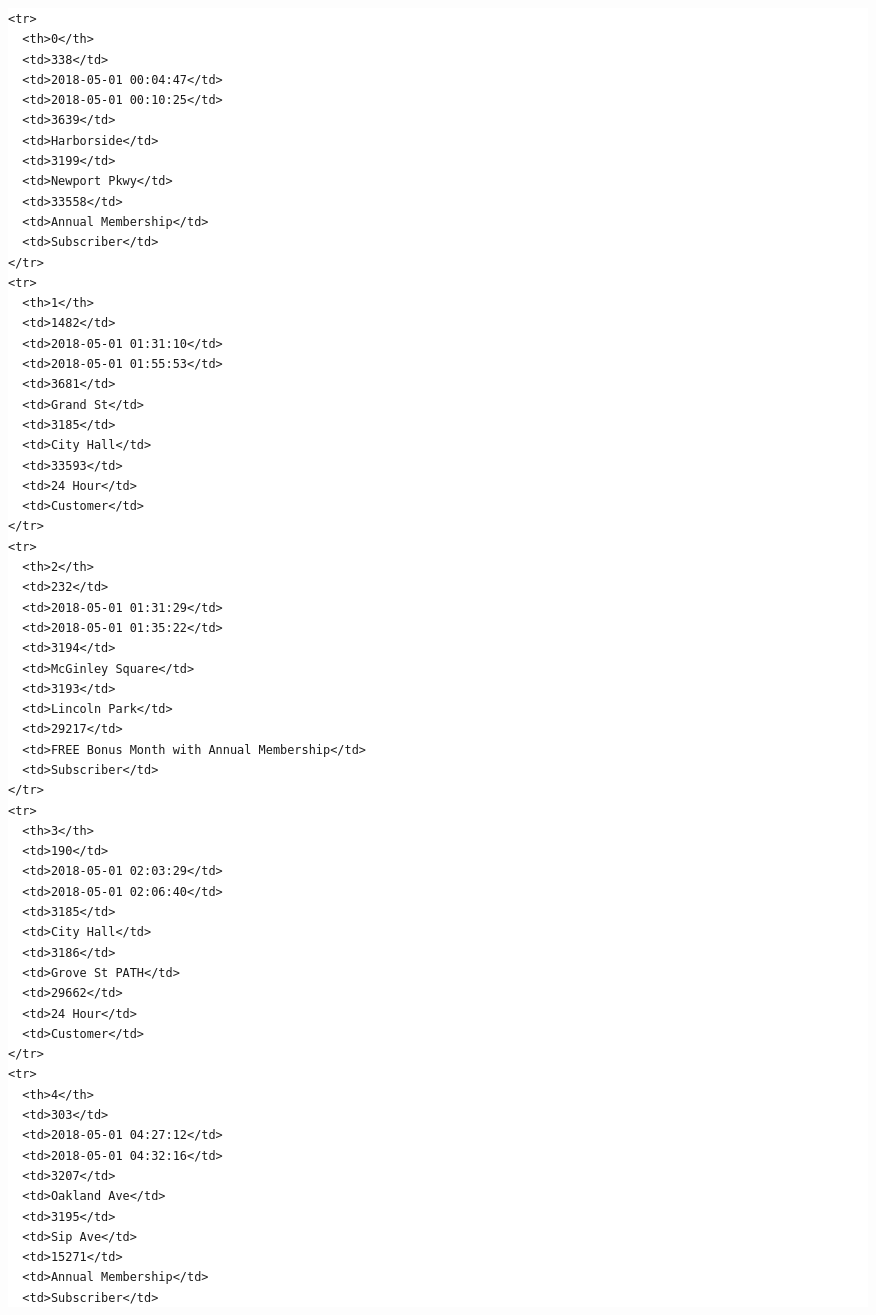     <tr>
      <th>0</th>
      <td>338</td>
      <td>2018-05-01 00:04:47</td>
      <td>2018-05-01 00:10:25</td>
      <td>3639</td>
      <td>Harborside</td>
      <td>3199</td>
      <td>Newport Pkwy</td>
      <td>33558</td>
      <td>Annual Membership</td>
      <td>Subscriber</td>
    </tr>
    <tr>
      <th>1</th>
      <td>1482</td>
      <td>2018-05-01 01:31:10</td>
      <td>2018-05-01 01:55:53</td>
      <td>3681</td>
      <td>Grand St</td>
      <td>3185</td>
      <td>City Hall</td>
      <td>33593</td>
      <td>24 Hour</td>
      <td>Customer</td>
    </tr>
    <tr>
      <th>2</th>
      <td>232</td>
      <td>2018-05-01 01:31:29</td>
      <td>2018-05-01 01:35:22</td>
      <td>3194</td>
      <td>McGinley Square</td>
      <td>3193</td>
      <td>Lincoln Park</td>
      <td>29217</td>
      <td>FREE Bonus Month with Annual Membership</td>
      <td>Subscriber</td>
    </tr>
    <tr>
      <th>3</th>
      <td>190</td>
      <td>2018-05-01 02:03:29</td>
      <td>2018-05-01 02:06:40</td>
      <td>3185</td>
      <td>City Hall</td>
      <td>3186</td>
      <td>Grove St PATH</td>
      <td>29662</td>
      <td>24 Hour</td>
      <td>Customer</td>
    </tr>
    <tr>
      <th>4</th>
      <td>303</td>
      <td>2018-05-01 04:27:12</td>
      <td>2018-05-01 04:32:16</td>
      <td>3207</td>
      <td>Oakland Ave</td>
      <td>3195</td>
      <td>Sip Ave</td>
      <td>15271</td>
      <td>Annual Membership</td>
      <td>Subscriber</td>